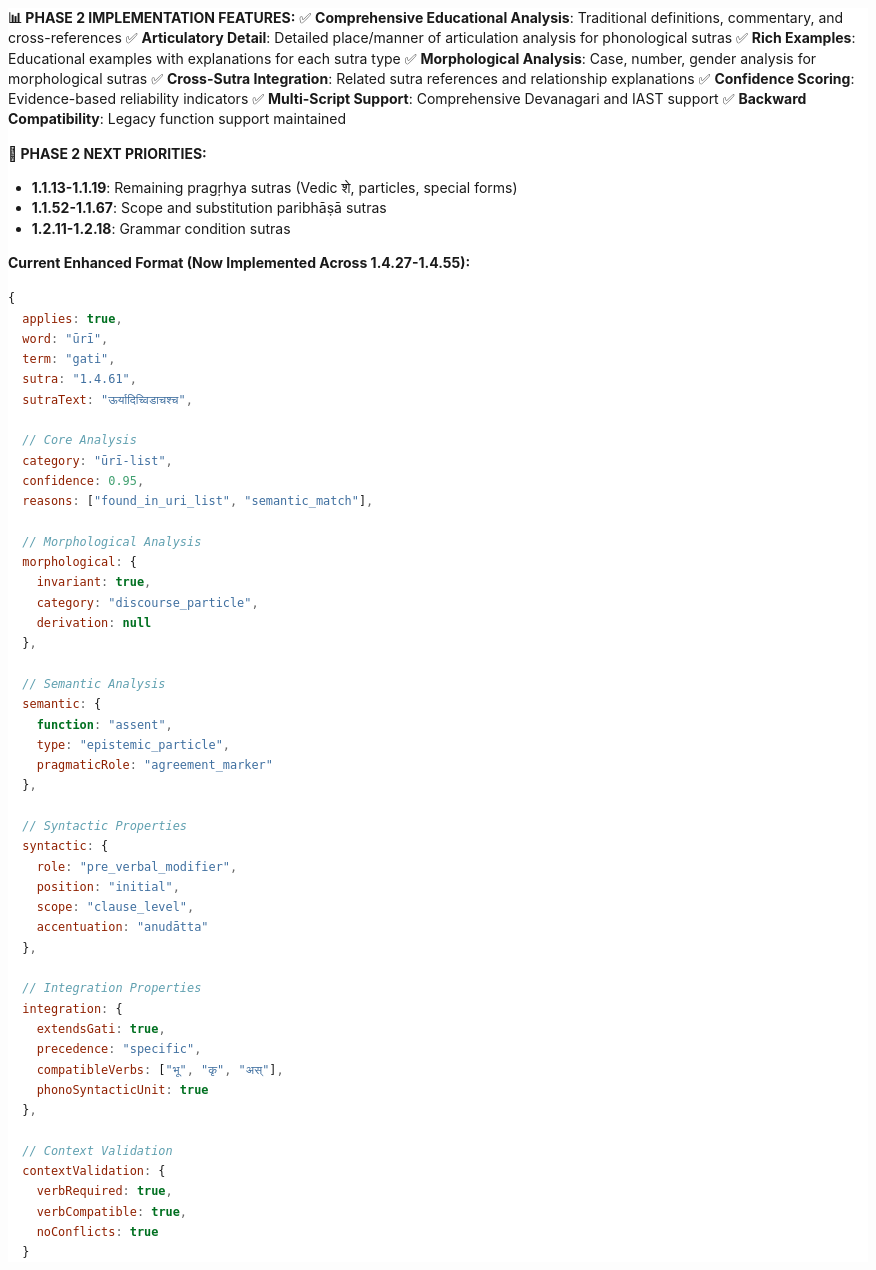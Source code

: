 **📊 PHASE 2 IMPLEMENTATION FEATURES:**
✅ **Comprehensive Educational Analysis**: Traditional definitions, commentary, and cross-references
✅ **Articulatory Detail**: Detailed place/manner of articulation analysis for phonological sutras
✅ **Rich Examples**: Educational examples with explanations for each sutra type
✅ **Morphological Analysis**: Case, number, gender analysis for morphological sutras
✅ **Cross-Sutra Integration**: Related sutra references and relationship explanations
✅ **Confidence Scoring**: Evidence-based reliability indicators
✅ **Multi-Script Support**: Comprehensive Devanagari and IAST support
✅ **Backward Compatibility**: Legacy function support maintained

**🔄 PHASE 2 NEXT PRIORITIES:**
- **1.1.13-1.1.19**: Remaining pragṛhya sutras (Vedic शे, particles, special forms)
- **1.1.52-1.1.67**: Scope and substitution paribhāṣā sutras  
- **1.2.11-1.2.18**: Grammar condition sutras

**Current Enhanced Format (Now Implemented Across 1.4.27-1.4.55):**
```javascript
{
  applies: true,
  word: "ūrī",
  term: "gati",
  sutra: "1.4.61",
  sutraText: "ऊर्यादिच्विडाचश्च",
  
  // Core Analysis
  category: "ūrī-list",
  confidence: 0.95,
  reasons: ["found_in_uri_list", "semantic_match"],
  
  // Morphological Analysis
  morphological: {
    invariant: true,
    category: "discourse_particle",
    derivation: null
  },
  
  // Semantic Analysis
  semantic: {
    function: "assent",
    type: "epistemic_particle",
    pragmaticRole: "agreement_marker"
  },
  
  // Syntactic Properties
  syntactic: {
    role: "pre_verbal_modifier",
    position: "initial",
    scope: "clause_level",
    accentuation: "anudātta"
  },
  
  // Integration Properties
  integration: {
    extendsGati: true,
    precedence: "specific",
    compatibleVerbs: ["भू", "कृ", "अस्"],
    phonoSyntacticUnit: true
  },
  
  // Context Validation
  contextValidation: {
    verbRequired: true,
    verbCompatible: true,
    noConflicts: true
  }
```